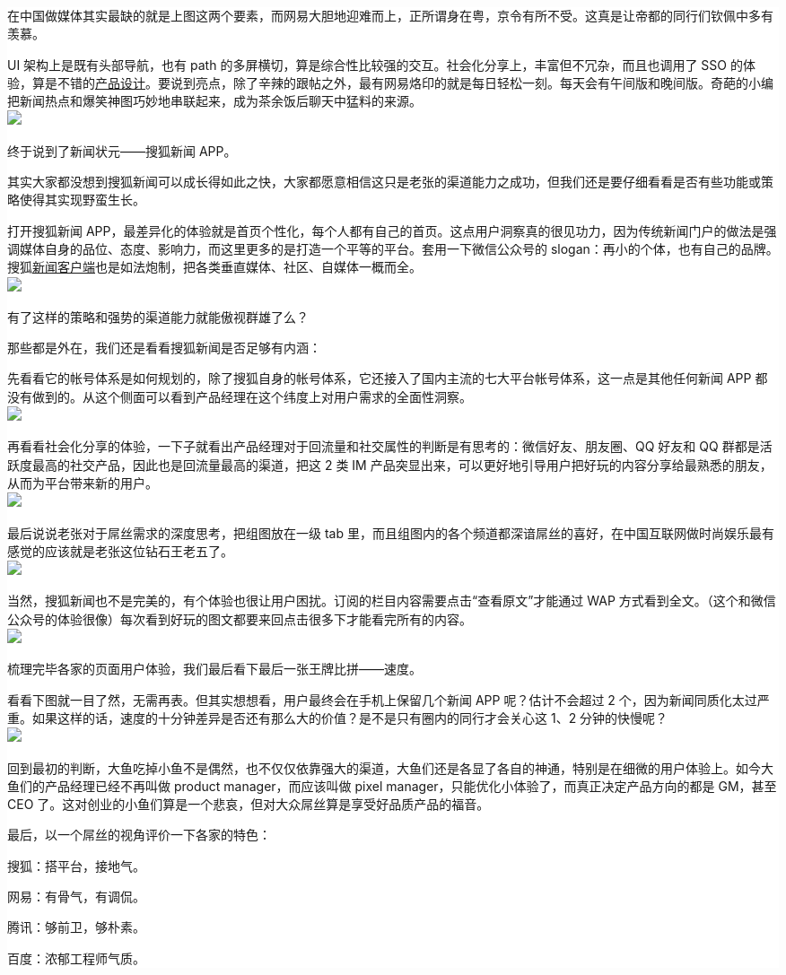 在中国做媒体其实最缺的就是上图这两个要素，而网易大胆地迎难而上，正所谓身在粤，京令有所不受。这真是让帝都的同行们钦佩中多有羡慕。

UI 架构上是既有头部导航，也有 path 的多屏横切，算是综合性比较强的交互。社会化分享上，丰富但不冗杂，而且也调用了 SSO 的体验，算是不错的<span class="wp_keywordlink_affiliate">[产品设计](http://www.woshipm.com/tag/%E4%BA%A7%E5%93%81%E8%AE%BE%E8%AE%A1 "产品设计")</span>。要说到亮点，除了辛辣的跟帖之外，最有网易烙印的就是每日轻松一刻。每天会有午间版和晚间版。奇葩的小编把新闻热点和爆笑神图巧妙地串联起来，成为茶余饭后聊天中猛料的来源。  
![](http://www.woshipm.com/wp-content/uploads/2013/07/c691cc6b96c4d980c1b944002cf3d7e0.png)

终于说到了新闻状元——搜狐新闻 APP。

其实大家都没想到搜狐新闻可以成长得如此之快，大家都愿意相信这只是老张的渠道能力之成功，但我们还是要仔细看看是否有些功能或策略使得其实现野蛮生长。

打开搜狐新闻 APP，最差异化的体验就是首页个性化，每个人都有自己的首页。这点用户洞察真的很见功力，因为传统新闻门户的做法是强调媒体自身的品位、态度、影响力，而这里更多的是打造一个平等的平台。套用一下微信公众号的 slogan：再小的个体，也有自己的品牌。搜狐<span class="wp_keywordlink_affiliate">[新闻客户端](http://www.woshipm.com/tag/%E6%96%B0%E9%97%BB%E5%AE%A2%E6%88%B7%E7%AB%AF "查看 新闻客户端 中的全部文章")</span>也是如法炮制，把各类垂直媒体、社区、自媒体一概而全。  
![](http://www.woshipm.com/wp-content/uploads/2013/07/71e621e8a7a8f345848db48471954c24.png)

有了这样的策略和强势的渠道能力就能傲视群雄了么？

那些都是外在，我们还是看看搜狐新闻是否足够有内涵：

先看看它的帐号体系是如何规划的，除了搜狐自身的帐号体系，它还接入了国内主流的七大平台帐号体系，这一点是其他任何新闻 APP 都没有做到的。从这个侧面可以看到产品经理在这个纬度上对用户需求的全面性洞察。  
![](http://www.woshipm.com/wp-content/uploads/2013/07/6efa0def06698331de134d677f40db76.png)

再看看社会化分享的体验，一下子就看出产品经理对于回流量和社交属性的判断是有思考的：微信好友、朋友圈、QQ 好友和 QQ 群都是活跃度最高的社交产品，因此也是回流量最高的渠道，把这 2 类 IM 产品突显出来，可以更好地引导用户把好玩的内容分享给最熟悉的朋友，从而为平台带来新的用户。  
![](http://www.woshipm.com/wp-content/uploads/2013/07/90718c2e9feb9671e70545f95286804d.png)

最后说说老张对于屌丝需求的深度思考，把组图放在一级 tab 里，而且组图内的各个频道都深谙屌丝的喜好，在中国互联网做时尚娱乐最有感觉的应该就是老张这位钻石王老五了。  
![](http://www.woshipm.com/wp-content/uploads/2013/07/6f72512c4e7166a8f3016f8a7c7c88b5.png)

当然，搜狐新闻也不是完美的，有个体验也很让用户困扰。订阅的栏目内容需要点击“查看原文”才能通过 WAP 方式看到全文。（这个和微信公众号的体验很像）每次看到好玩的图文都要来回点击很多下才能看完所有的内容。  
![](http://www.woshipm.com/wp-content/uploads/2013/07/b177d6bcd325ce0909ab941761df3bb5.png)

梳理完毕各家的页面用户体验，我们最后看下最后一张王牌比拼——速度。

看看下图就一目了然，无需再表。但其实想想看，用户最终会在手机上保留几个新闻 APP 呢？估计不会超过 2 个，因为新闻同质化太过严重。如果这样的话，速度的十分钟差异是否还有那么大的价值？是不是只有圈内的同行才会关心这 1、2 分钟的快慢呢？  
![](http://www.woshipm.com/wp-content/uploads/2013/07/cb36c2413f7e3e84100e427731a149ab.png)

回到最初的判断，大鱼吃掉小鱼不是偶然，也不仅仅依靠强大的渠道，大鱼们还是各显了各自的神通，特别是在细微的用户体验上。如今大鱼们的产品经理已经不再叫做 product manager，而应该叫做 pixel manager，只能优化小体验了，而真正决定产品方向的都是 GM，甚至 CEO 了。这对创业的小鱼们算是一个悲哀，但对大众屌丝算是享受好品质产品的福音。

最后，以一个屌丝的视角评价一下各家的特色：

搜狐：搭平台，接地气。

网易：有骨气，有调侃。

腾讯：够前卫，够朴素。

百度：浓郁工程师气质。
